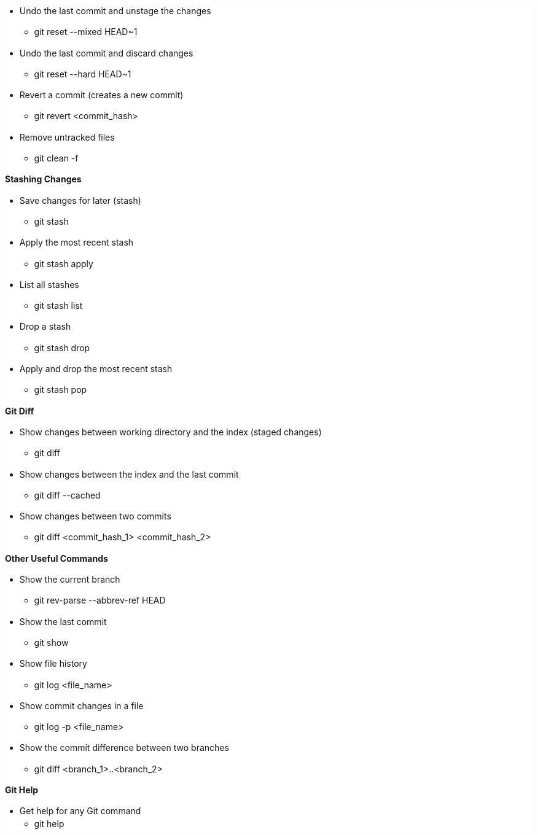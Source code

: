 - Undo the last commit and unstage the changes
  - git reset --mixed HEAD~1

- Undo the last commit and discard changes
  - git reset --hard HEAD~1

- Revert a commit (creates a new commit)
  - git revert <commit_hash>

- Remove untracked files
  - git clean -f

**Stashing Changes**

- Save changes for later (stash)
  - git stash

- Apply the most recent stash
  - git stash apply

- List all stashes
  - git stash list

- Drop a stash
  - git stash drop

- Apply and drop the most recent stash
  - git stash pop

**Git Diff**

- Show changes between working directory and the index (staged changes)
  - git diff

- Show changes between the index and the last commit
  - git diff --cached

- Show changes between two commits
  - git diff <commit_hash_1> <commit_hash_2>

**Other Useful Commands**

- Show the current branch
  - git rev-parse --abbrev-ref HEAD

- Show the last commit
  - git show

- Show file history
  - git log <file_name>

- Show commit changes in a file
  - git log -p <file_name>

- Show the commit difference between two branches
  - git diff <branch_1>..<branch_2>

**Git Help**

- Get help for any Git command
  - git help <command>
